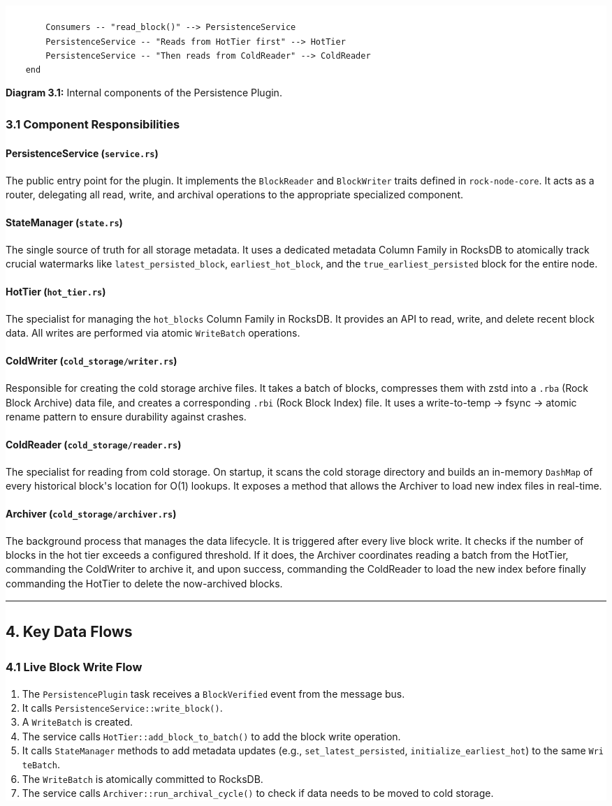 ```mermaid
        
        Consumers -- "read_block()" --> PersistenceService
        PersistenceService -- "Reads from HotTier first" --> HotTier
        PersistenceService -- "Then reads from ColdReader" --> ColdReader
    end
```

**Diagram 3.1:** Internal components of the Persistence Plugin.

### 3.1 Component Responsibilities

#### PersistenceService (`service.rs`)
The public entry point for the plugin. It implements the `BlockReader` and `BlockWriter` traits defined in `rock-node-core`. It acts as a router, delegating all read, write, and archival operations to the appropriate specialized component.

#### StateManager (`state.rs`)
The single source of truth for all storage metadata. It uses a dedicated metadata Column Family in RocksDB to atomically track crucial watermarks like `latest_persisted_block`, `earliest_hot_block`, and the `true_earliest_persisted` block for the entire node.

#### HotTier (`hot_tier.rs`)
The specialist for managing the `hot_blocks` Column Family in RocksDB. It provides an API to read, write, and delete recent block data. All writes are performed via atomic `WriteBatch` operations.

#### ColdWriter (`cold_storage/writer.rs`)
Responsible for creating the cold storage archive files. It takes a batch of blocks, compresses them with zstd into a `.rba` (Rock Block Archive) data file, and creates a corresponding `.rbi` (Rock Block Index) file. It uses a write-to-temp → fsync → atomic rename pattern to ensure durability against crashes.

#### ColdReader (`cold_storage/reader.rs`)
The specialist for reading from cold storage. On startup, it scans the cold storage directory and builds an in-memory `DashMap` of every historical block's location for O(1) lookups. It exposes a method that allows the Archiver to load new index files in real-time.

#### Archiver (`cold_storage/archiver.rs`)
The background process that manages the data lifecycle. It is triggered after every live block write. It checks if the number of blocks in the hot tier exceeds a configured threshold. If it does, the Archiver coordinates reading a batch from the HotTier, commanding the ColdWriter to archive it, and upon success, commanding the ColdReader to load the new index before finally commanding the HotTier to delete the now-archived blocks.

---

## 4. Key Data Flows

### 4.1 Live Block Write Flow

1. The `PersistencePlugin` task receives a `BlockVerified` event from the message bus.
2. It calls `PersistenceService::write_block()`.
3. A `WriteBatch` is created.
4. The service calls `HotTier::add_block_to_batch()` to add the block write operation.
5. It calls `StateManager` methods to add metadata updates (e.g., `set_latest_persisted`, `initialize_earliest_hot`) to the same `WriteBatch`.
6. The `WriteBatch` is atomically committed to RocksDB.
7. The service calls `Archiver::run_archival_cycle()` to check if data needs to be moved to cold storage.
